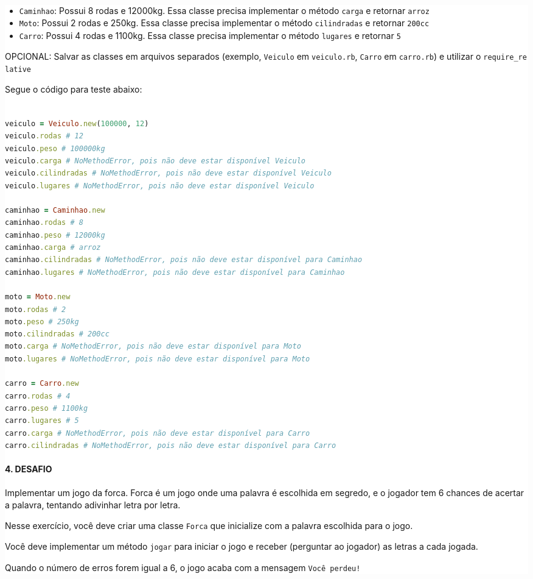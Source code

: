 - `Caminhao`: Possui 8 rodas e 12000kg. Essa classe precisa implementar o método `carga` e retornar `arroz`
- `Moto`: Possui 2 rodas e 250kg. Essa classe precisa implementar o método `cilindradas` e retornar `200cc`
- `Carro`: Possui 4 rodas e 1100kg. Essa classe precisa implementar o método `lugares` e retornar `5`

OPCIONAL: Salvar as classes em arquivos separados (exemplo, `Veiculo` em `veiculo.rb`, `Carro` em `carro.rb`) e utilizar o `require_relative`

Segue o código para teste abaixo:

```ruby

veiculo = Veiculo.new(100000, 12)
veiculo.rodas # 12
veiculo.peso # 100000kg
veiculo.carga # NoMethodError, pois não deve estar disponível Veiculo
veiculo.cilindradas # NoMethodError, pois não deve estar disponível Veiculo
veiculo.lugares # NoMethodError, pois não deve estar disponível Veiculo

caminhao = Caminhao.new
caminhao.rodas # 8
caminhao.peso # 12000kg
caminhao.carga # arroz
caminhao.cilindradas # NoMethodError, pois não deve estar disponível para Caminhao
caminhao.lugares # NoMethodError, pois não deve estar disponível para Caminhao

moto = Moto.new
moto.rodas # 2
moto.peso # 250kg
moto.cilindradas # 200cc
moto.carga # NoMethodError, pois não deve estar disponível para Moto
moto.lugares # NoMethodError, pois não deve estar disponível para Moto

carro = Carro.new
carro.rodas # 4
carro.peso # 1100kg
carro.lugares # 5
carro.carga # NoMethodError, pois não deve estar disponível para Carro
carro.cilindradas # NoMethodError, pois não deve estar disponível para Carro
```

#### 4. DESAFIO
Implementar um jogo da forca. Forca é um jogo onde uma palavra é escolhida em segredo, e o jogador tem 6 chances de acertar a palavra, tentando adivinhar letra por letra.

Nesse exercício, você deve criar uma classe `Forca` que inicialize com a palavra escolhida para o jogo.

Você deve implementar um método `jogar` para iniciar o jogo e receber (perguntar ao jogador) as letras a cada jogada.

Quando o número de erros forem igual a 6, o jogo acaba com a mensagem `Você perdeu!`
